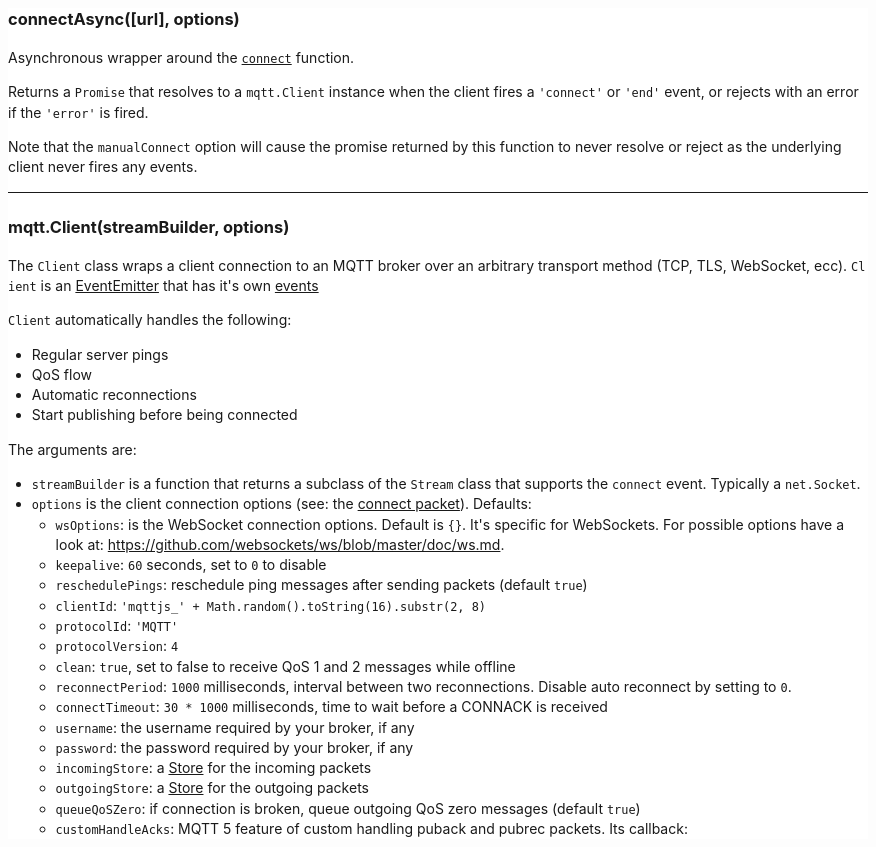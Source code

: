 <a name="connect-async"></a>

### connectAsync([url], options)

Asynchronous wrapper around the [`connect`](#connect) function.

Returns a `Promise` that resolves to a `mqtt.Client` instance when the client
fires a `'connect'` or `'end'` event, or rejects with an error if the `'error'`
is fired.

Note that the `manualConnect` option will cause the promise returned by this
function to never resolve or reject as the underlying client never fires any
events.

---

<a name="client"></a>

### mqtt.Client(streamBuilder, options)

The `Client` class wraps a client connection to an
MQTT broker over an arbitrary transport method (TCP, TLS,
WebSocket, ecc).
`Client` is an [EventEmitter](https://nodejs.dev/en/learn/the-nodejs-event-emitter/) that has it's own [events](#events)

`Client` automatically handles the following:

- Regular server pings
- QoS flow
- Automatic reconnections
- Start publishing before being connected

The arguments are:

- `streamBuilder` is a function that returns a subclass of the `Stream` class that supports
  the `connect` event. Typically a `net.Socket`.
- `options` is the client connection options (see: the [connect packet](https://github.com/mcollina/mqtt-packet#connect)). Defaults:
  - `wsOptions`: is the WebSocket connection options. Default is `{}`.
    It's specific for WebSockets. For possible options have a look at: <https://github.com/websockets/ws/blob/master/doc/ws.md>.
  - `keepalive`: `60` seconds, set to `0` to disable
  - `reschedulePings`: reschedule ping messages after sending packets (default `true`)
  - `clientId`: `'mqttjs_' + Math.random().toString(16).substr(2, 8)`
  - `protocolId`: `'MQTT'`
  - `protocolVersion`: `4`
  - `clean`: `true`, set to false to receive QoS 1 and 2 messages while
    offline
  - `reconnectPeriod`: `1000` milliseconds, interval between two
    reconnections. Disable auto reconnect by setting to `0`.
  - `connectTimeout`: `30 * 1000` milliseconds, time to wait before a
    CONNACK is received
  - `username`: the username required by your broker, if any
  - `password`: the password required by your broker, if any
  - `incomingStore`: a [Store](#store) for the incoming packets
  - `outgoingStore`: a [Store](#store) for the outgoing packets
  - `queueQoSZero`: if connection is broken, queue outgoing QoS zero messages (default `true`)
  - `customHandleAcks`: MQTT 5 feature of custom handling puback and pubrec packets. Its callback:
